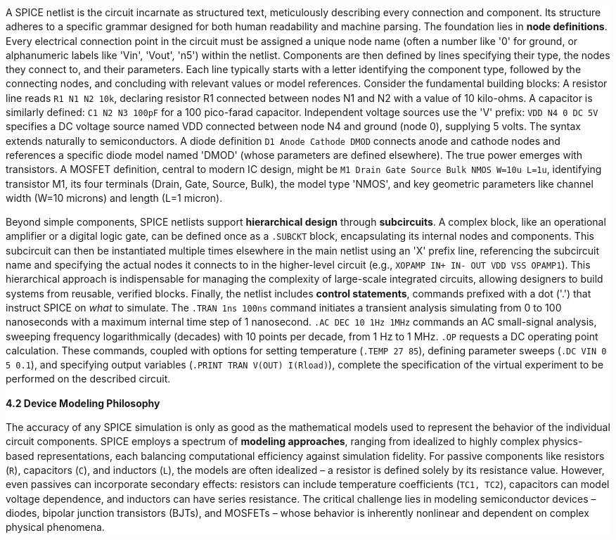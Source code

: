 A SPICE netlist is the circuit incarnate as structured text, meticulously describing every connection and component. Its structure adheres to a specific grammar designed for both human readability and machine parsing. The foundation lies in **node definitions**. Every electrical connection point in the circuit must be assigned a unique node name (often a number like '0' for ground, or alphanumeric labels like 'Vin', 'Vout', 'n5') within the netlist. Components are then defined by lines specifying their type, the nodes they connect to, and their parameters. Each line typically starts with a letter identifying the component type, followed by the connecting nodes, and concluding with relevant values or model references. Consider the fundamental building blocks: A resistor line reads `R1 N1 N2 10k`, declaring resistor R1 connected between nodes N1 and N2 with a value of 10 kilo-ohms. A capacitor is similarly defined: `C1 N2 N3 100pF` for a 100 pico-farad capacitor. Independent voltage sources use the 'V' prefix: `VDD N4 0 DC 5V` specifies a DC voltage source named VDD connected between node N4 and ground (node 0), supplying 5 volts. The syntax extends naturally to semiconductors. A diode definition `D1 Anode Cathode DMOD` connects anode and cathode nodes and references a specific diode model named 'DMOD' (whose parameters are defined elsewhere). The true power emerges with transistors. A MOSFET definition, central to modern IC design, might be `M1 Drain Gate Source Bulk NMOS W=10u L=1u`, identifying transistor M1, its four terminals (Drain, Gate, Source, Bulk), the model type 'NMOS', and key geometric parameters like channel width (W=10 microns) and length (L=1 micron).

Beyond simple components, SPICE netlists support **hierarchical design** through **subcircuits**. A complex block, like an operational amplifier or a digital logic gate, can be defined once as a `.SUBCKT` block, encapsulating its internal nodes and components. This subcircuit can then be instantiated multiple times elsewhere in the main netlist using an 'X' prefix line, referencing the subcircuit name and specifying the actual nodes it connects to in the higher-level circuit (e.g., `XOPAMP IN+ IN- OUT VDD VSS OPAMP1`). This hierarchical approach is indispensable for managing the complexity of large-scale integrated circuits, allowing designers to build systems from reusable, verified blocks. Finally, the netlist includes **control statements**, commands prefixed with a dot ('.') that instruct SPICE on *what* to simulate. The `.TRAN 1ns 100ns` command initiates a transient analysis simulating from 0 to 100 nanoseconds with a maximum internal time step of 1 nanosecond. `.AC DEC 10 1Hz 1MHz` commands an AC small-signal analysis, sweeping frequency logarithmically (decades) with 10 points per decade, from 1 Hz to 1 MHz. `.OP` requests a DC operating point calculation. These commands, coupled with options for setting temperature (`.TEMP 27 85`), defining parameter sweeps (`.DC VIN 0 5 0.1`), and specifying output variables (`.PRINT TRAN V(OUT) I(Rload)`), complete the specification of the virtual experiment to be performed on the described circuit.

**4.2 Device Modeling Philosophy**

The accuracy of any SPICE simulation is only as good as the mathematical models used to represent the behavior of the individual circuit components. SPICE employs a spectrum of **modeling approaches**, ranging from idealized to highly complex physics-based representations, each balancing computational efficiency against simulation fidelity. For passive components like resistors (`R`), capacitors (`C`), and inductors (`L`), the models are often idealized – a resistor is defined solely by its resistance value. However, even passives can incorporate secondary effects: resistors can include temperature coefficients (`TC1, TC2`), capacitors can model voltage dependence, and inductors can have series resistance. The critical challenge lies in modeling semiconductor devices – diodes, bipolar junction transistors (BJTs), and MOSFETs – whose behavior is inherently nonlinear and dependent on complex physical phenomena.
